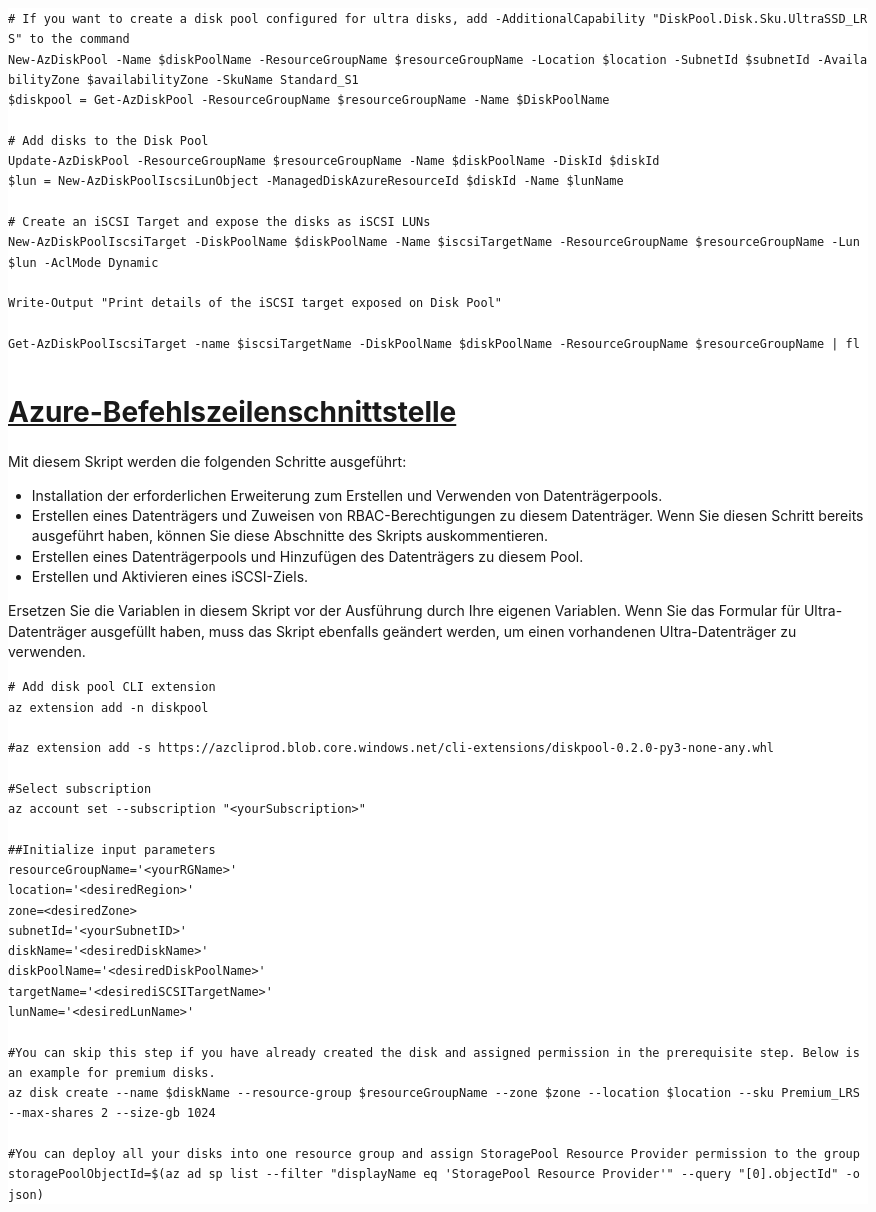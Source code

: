 ```azurepowershell
# If you want to create a disk pool configured for ultra disks, add -AdditionalCapability "DiskPool.Disk.Sku.UltraSSD_LRS" to the command
New-AzDiskPool -Name $diskPoolName -ResourceGroupName $resourceGroupName -Location $location -SubnetId $subnetId -AvailabilityZone $availabilityZone -SkuName Standard_S1
$diskpool = Get-AzDiskPool -ResourceGroupName $resourceGroupName -Name $DiskPoolName

# Add disks to the Disk Pool
Update-AzDiskPool -ResourceGroupName $resourceGroupName -Name $diskPoolName -DiskId $diskId
$lun = New-AzDiskPoolIscsiLunObject -ManagedDiskAzureResourceId $diskId -Name $lunName

# Create an iSCSI Target and expose the disks as iSCSI LUNs
New-AzDiskPoolIscsiTarget -DiskPoolName $diskPoolName -Name $iscsiTargetName -ResourceGroupName $resourceGroupName -Lun $lun -AclMode Dynamic

Write-Output "Print details of the iSCSI target exposed on Disk Pool"

Get-AzDiskPoolIscsiTarget -name $iscsiTargetName -DiskPoolName $diskPoolName -ResourceGroupName $resourceGroupName | fl
```


# <a name="azure-cli"></a>[Azure-Befehlszeilenschnittstelle](#tab/azure-cli)

Mit diesem Skript werden die folgenden Schritte ausgeführt:
- Installation der erforderlichen Erweiterung zum Erstellen und Verwenden von Datenträgerpools.
- Erstellen eines Datenträgers und Zuweisen von RBAC-Berechtigungen zu diesem Datenträger. Wenn Sie diesen Schritt bereits ausgeführt haben, können Sie diese Abschnitte des Skripts auskommentieren.
- Erstellen eines Datenträgerpools und Hinzufügen des Datenträgers zu diesem Pool.
- Erstellen und Aktivieren eines iSCSI-Ziels.

Ersetzen Sie die Variablen in diesem Skript vor der Ausführung durch Ihre eigenen Variablen. Wenn Sie das Formular für Ultra-Datenträger ausgefüllt haben, muss das Skript ebenfalls geändert werden, um einen vorhandenen Ultra-Datenträger zu verwenden.

```azurecli
# Add disk pool CLI extension
az extension add -n diskpool

#az extension add -s https://azcliprod.blob.core.windows.net/cli-extensions/diskpool-0.2.0-py3-none-any.whl

#Select subscription
az account set --subscription "<yourSubscription>"

##Initialize input parameters
resourceGroupName='<yourRGName>'
location='<desiredRegion>'
zone=<desiredZone>
subnetId='<yourSubnetID>'
diskName='<desiredDiskName>'
diskPoolName='<desiredDiskPoolName>'
targetName='<desirediSCSITargetName>'
lunName='<desiredLunName>'

#You can skip this step if you have already created the disk and assigned permission in the prerequisite step. Below is an example for premium disks.
az disk create --name $diskName --resource-group $resourceGroupName --zone $zone --location $location --sku Premium_LRS --max-shares 2 --size-gb 1024

#You can deploy all your disks into one resource group and assign StoragePool Resource Provider permission to the group
storagePoolObjectId=$(az ad sp list --filter "displayName eq 'StoragePool Resource Provider'" --query "[0].objectId" -o json)
```